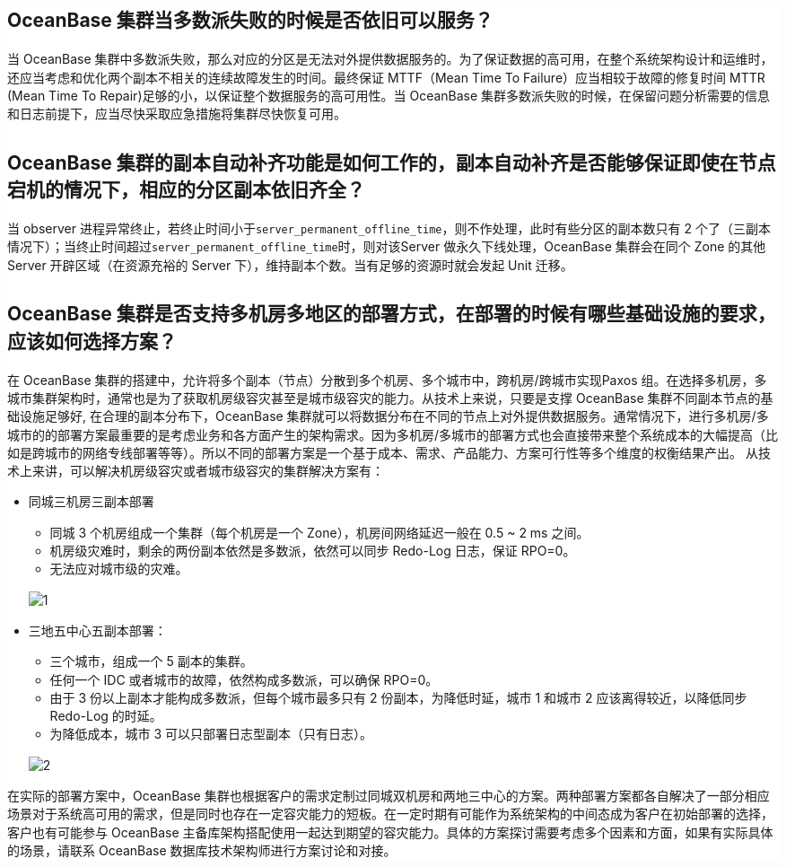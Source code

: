 ## OceanBase 集群当多数派失败的时候是否依旧可以服务？

当 OceanBase  集群中多数派失败，那么对应的分区是无法对外提供数据服务的。为了保证数据的高可用，在整个系统架构设计和运维时，还应当考虑和优化两个副本不相关的连续故障发生的时间。最终保证 MTTF（Mean Time To Failure）应当相较于故障的修复时间 MTTR (Mean Time To Repair)足够的小，以保证整个数据服务的高可用性。当 OceanBase 集群多数派失败的时候，在保留问题分析需要的信息和日志前提下，应当尽快采取应急措施将集群尽快恢复可用。

## OceanBase 集群的副本自动补齐功能是如何工作的，副本自动补齐是否能够保证即使在节点宕机的情况下，相应的分区副本依旧齐全？

当 observer 进程异常终止，若终止时间小于`server_permanent_offline_time`，则不作处理，此时有些分区的副本数只有 2 个了（三副本情况下）；当终止时间超过`server_permanent_offline_time`时，则对该Server 做永久下线处理，OceanBase 集群会在同个 Zone 的其他 Server 开辟区域（在资源充裕的 Server 下），维持副本个数。当有足够的资源时就会发起 Unit 迁移。

## OceanBase 集群是否支持多机房多地区的部署方式，在部署的时候有哪些基础设施的要求，应该如何选择方案？

在 OceanBase 集群的搭建中，允许将多个副本（节点）分散到多个机房、多个城市中，跨机房/跨城市实现Paxos 组。在选择多机房，多城市集群架构时，通常也是为了获取机房级容灾甚至是城市级容灾的能力。从技术上来说，只要是支撑 OceanBase 集群不同副本节点的基础设施足够好, 在合理的副本分布下，OceanBase 集群就可以将数据分布在不同的节点上对外提供数据服务。通常情况下，进行多机房/多城市的的部署方案最重要的是考虑业务和各方面产生的架构需求。因为多机房/多城市的部署方式也会直接带来整个系统成本的大幅提高（比如是跨城市的网络专线部署等等）。所以不同的部署方案是一个基于成本、需求、产品能力、方案可行性等多个维度的权衡结果产出。
从技术上来讲，可以解决机房级容灾或者城市级容灾的集群解决方案有：

- 同城三机房三副本部署
  - 同城 3 个机房组成一个集群（每个机房是一个 Zone），机房间网络延迟一般在 0.5 ~ 2 ms 之间。
  - 机房级灾难时，剩余的两份副本依然是多数派，依然可以同步 Redo-Log 日志，保证 RPO=0。
  - 无法应对城市级的灾难。

   ![1](https://obbusiness-private.oss-cn-shanghai.aliyuncs.com/doc/img/observer-enterprise/V4.1.0/4.deploy/1.deploy-scheme/plan-optimization/1.1-3.png)

- 三地五中心五副本部署：
  - 三个城市，组成一个 5 副本的集群。
  - 任何一个 IDC 或者城市的故障，依然构成多数派，可以确保 RPO=0。
  - 由于 3 份以上副本才能构成多数派，但每个城市最多只有 2 份副本，为降低时延，城市 1 和城市 2 应该离得较近，以降低同步 Redo-Log 的时延。
  - 为降低成本，城市 3 可以只部署日志型副本（只有日志）。

   ![2](https://obbusiness-private.oss-cn-shanghai.aliyuncs.com/doc/img/observer-enterprise/V4.1.0/4.deploy/1.deploy-scheme/plan-optimization/2.3-5.png)

在实际的部署方案中，OceanBase 集群也根据客户的需求定制过同城双机房和两地三中心的方案。两种部署方案都各自解决了一部分相应场景对于系统高可用的需求，但是同时也存在一定容灾能力的短板。在一定时期有可能作为系统架构的中间态成为客户在初始部署的选择，客户也有可能参与 OceanBase 主备库架构搭配使用一起达到期望的容灾能力。具体的方案探讨需要考虑多个因素和方面，如果有实际具体的场景，请联系  OceanBase 数据库技术架构师进行方案讨论和对接。
